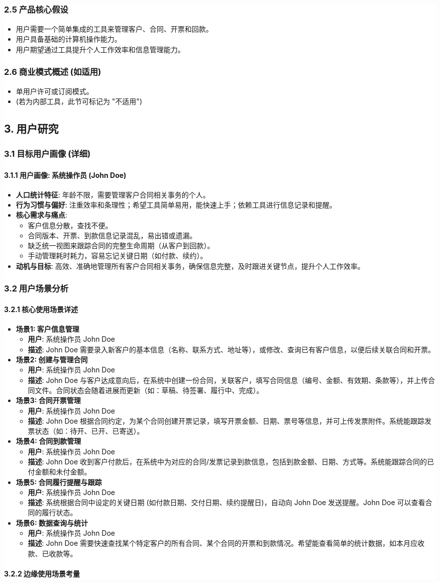### 2.5 产品核心假设

- 用户需要一个简单集成的工具来管理客户、合同、开票和回款。
- 用户具备基础的计算机操作能力。
- 用户期望通过工具提升个人工作效率和信息管理能力。

### 2.6 商业模式概述 (如适用)

- 单用户许可或订阅模式。
- (若为内部工具，此节可标记为 "不适用")

## 3. 用户研究

### 3.1 目标用户画像 (详细)

#### 3.1.1 用户画像: 系统操作员 (John Doe)

- **人口统计特征**: 年龄不限，需要管理客户合同相关事务的个人。
- **行为习惯与偏好**: 注重效率和条理性；希望工具简单易用，能快速上手；依赖工具进行信息记录和提醒。
- **核心需求与痛点**:
    - 客户信息分散，查找不便。
    - 合同版本、开票、到款信息记录混乱，易出错或遗漏。
    - 缺乏统一视图来跟踪合同的完整生命周期（从客户到回款）。
    - 手动管理耗时耗力，容易忘记关键日期（如付款、续约）。
- **动机与目标**: 高效、准确地管理所有客户合同相关事务，确保信息完整，及时跟进关键节点，提升个人工作效率。

### 3.2 用户场景分析

#### 3.2.1 核心使用场景详述

- **场景1: 客户信息管理**
    - **用户**: 系统操作员 John Doe
    - **描述**: John Doe 需要录入新客户的基本信息（名称、联系方式、地址等），或修改、查询已有客户信息，以便后续关联合同和开票。
- **场景2: 创建与管理合同**
    - **用户**: 系统操作员 John Doe
    - **描述**: John Doe 与客户达成意向后，在系统中创建一份合同，关联客户，填写合同信息（编号、金额、有效期、条款等），并上传合同文件。合同状态会随着进展而更新（如：草稿、待签署、履行中、完成）。
- **场景3: 合同开票管理**
    - **用户**: 系统操作员 John Doe
    - **描述**: John Doe 根据合同约定，为某个合同创建开票记录，填写开票金额、日期、票号等信息，并可上传发票附件。系统能跟踪发票状态（如：待开、已开、已寄送）。
- **场景4: 合同到款管理**
    - **用户**: 系统操作员 John Doe
    - **描述**: John Doe 收到客户付款后，在系统中为对应的合同/发票记录到款信息，包括到款金额、日期、方式等。系统能跟踪合同的已付金额和未付金额。
- **场景5: 合同履行提醒与跟踪**
    - **用户**: 系统操作员 John Doe
    - **描述**: 系统根据合同中设定的关键日期 (如付款日期、交付日期、续约提醒日)，自动向 John Doe 发送提醒。John Doe 可以查看合同的履行状态。
- **场景6: 数据查询与统计**
    - **用户**: 系统操作员 John Doe
    - **描述**: John Doe 需要快速查找某个特定客户的所有合同、某个合同的开票和到款情况。希望能查看简单的统计数据，如本月应收款、已收款等。

#### 3.2.2 边缘使用场景考量
